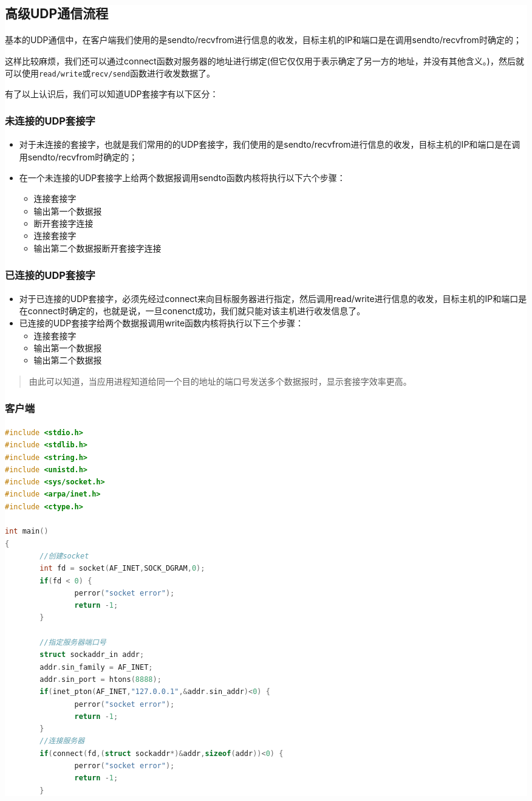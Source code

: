 ## 高级UDP通信流程

基本的UDP通信中，在客户端我们使用的是sendto/recvfrom进行信息的收发，目标主机的IP和端口是在调用sendto/recvfrom时确定的；

这样比较麻烦，我们还可以通过connect函数对服务器的地址进行绑定(但它仅仅用于表示确定了另一方的地址，并没有其他含义。)，然后就可以使用`read/write`或`recv/send`函数进行收发数据了。

有了以上认识后，我们可以知道UDP套接字有以下区分：

### 未连接的UDP套接字

- 对于未连接的套接字，也就是我们常用的的UDP套接字，我们使用的是sendto/recvfrom进行信息的收发，目标主机的IP和端口是在调用sendto/recvfrom时确定的；

- 在一个未连接的UDP套接字上给两个数据报调用sendto函数内核将执行以下六个步骤：
  + 连接套接字
  + 输出第一个数据报
  + 断开套接字连接
  + 连接套接字
  + 输出第二个数据报断开套接字连接

### 已连接的UDP套接字

- 对于已连接的UDP套接字，必须先经过connect来向目标服务器进行指定，然后调用read/write进行信息的收发，目标主机的IP和端口是在connect时确定的，也就是说，一旦conenct成功，我们就只能对该主机进行收发信息了。
- 已连接的UDP套接字给两个数据报调用write函数内核将执行以下三个步骤：
  - 连接套接字
  - 输出第一个数据报
  - 输出第二个数据报

> 由此可以知道，当应用进程知道给同一个目的地址的端口号发送多个数据报时，显示套接字效率更高。

### 客户端

```c
#include <stdio.h>
#include <stdlib.h>
#include <string.h>
#include <unistd.h>
#include <sys/socket.h>
#include <arpa/inet.h>
#include <ctype.h>

int main()
{
        //创建socket
        int fd = socket(AF_INET,SOCK_DGRAM,0);
        if(fd < 0) {
                perror("socket error");
                return -1;
        }

        //指定服务器端口号
        struct sockaddr_in addr;
        addr.sin_family = AF_INET;
        addr.sin_port = htons(8888);
        if(inet_pton(AF_INET,"127.0.0.1",&addr.sin_addr)<0) {
                perror("socket error");
                return -1;
        }
        //连接服务器
        if(connect(fd,(struct sockaddr*)&addr,sizeof(addr))<0) {
                perror("socket error");
                return -1;
        }

```